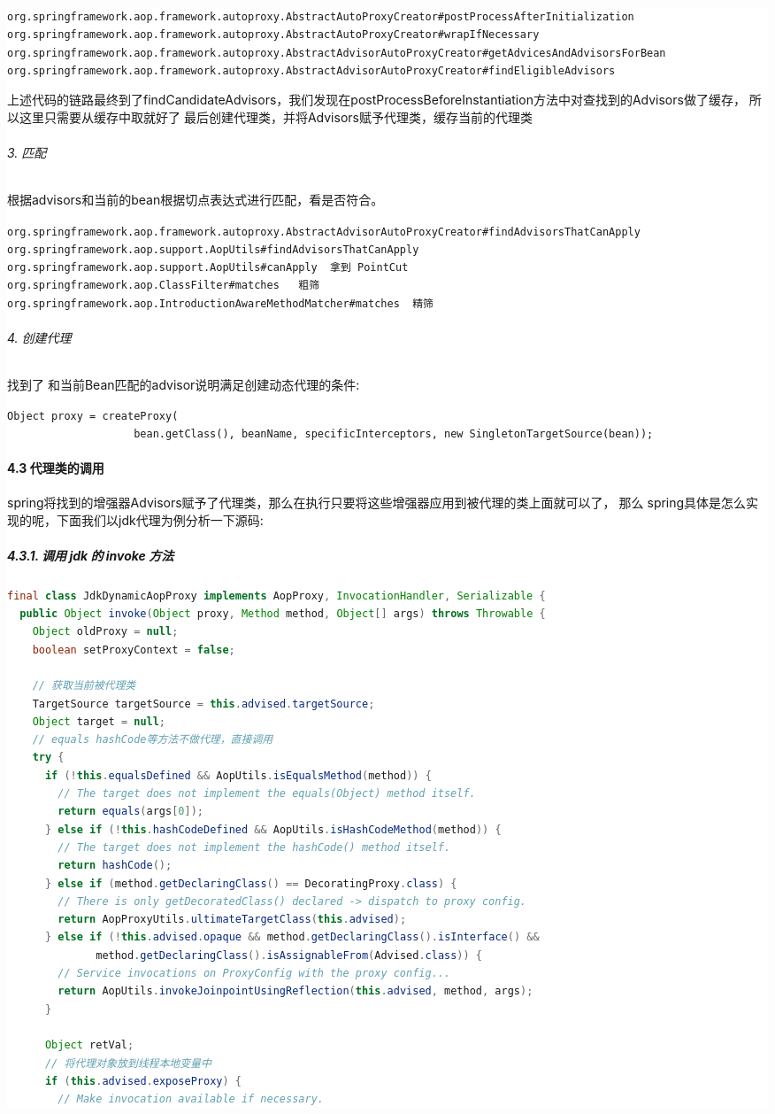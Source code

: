     org.springframework.aop.framework.autoproxy.AbstractAutoProxyCreator#postProcessAfterInitialization
    org.springframework.aop.framework.autoproxy.AbstractAutoProxyCreator#wrapIfNecessary
    org.springframework.aop.framework.autoproxy.AbstractAdvisorAutoProxyCreator#getAdvicesAndAdvisorsForBean
    org.springframework.aop.framework.autoproxy.AbstractAdvisorAutoProxyCreator#findEligibleAdvisors

   上述代码的链路最终到了findCandidateAdvisors，我们发现在postProcessBeforeInstantiation方法中对查找到的Advisors做了缓存， 所以这里只需要从缓存中取就好了
   最后创建代理类，并将Advisors赋予代理类，缓存当前的代理类

###### 3. 匹配 

  根据advisors和当前的bean根据切点表达式进行匹配，看是否符合。

    org.springframework.aop.framework.autoproxy.AbstractAdvisorAutoProxyCreator#findAdvisorsThatCanApply
    org.springframework.aop.support.AopUtils#findAdvisorsThatCanApply
    org.springframework.aop.support.AopUtils#canApply  拿到 PointCut 
    org.springframework.aop.ClassFilter#matches   粗筛
    org.springframework.aop.IntroductionAwareMethodMatcher#matches  精筛

###### 4. 创建代理 

  找到了 和当前Bean匹配的advisor说明满足创建动态代理的条件:

```
Object proxy = createProxy(
					bean.getClass(), beanName, specificInterceptors, new SingletonTargetSource(bean));
```

#### 4.3 代理类的调用

   spring将找到的增强器Advisors赋予了代理类，那么在执行只要将这些增强器应用到被代理的类上面就可以了，
   那么 spring具体是怎么实现的呢，下面我们以jdk代理为例分析一下源码:

##### 4.3.1. 调用 jdk 的 invoke 方法

```java
final class JdkDynamicAopProxy implements AopProxy, InvocationHandler, Serializable {
  public Object invoke(Object proxy, Method method, Object[] args) throws Throwable {
    Object oldProxy = null;
    boolean setProxyContext = false;

    // 获取当前被代理类
    TargetSource targetSource = this.advised.targetSource;
    Object target = null;
    // equals hashCode等方法不做代理，直接调用
    try {
      if (!this.equalsDefined && AopUtils.isEqualsMethod(method)) {
        // The target does not implement the equals(Object) method itself.
        return equals(args[0]);
      } else if (!this.hashCodeDefined && AopUtils.isHashCodeMethod(method)) {
        // The target does not implement the hashCode() method itself.
        return hashCode();
      } else if (method.getDeclaringClass() == DecoratingProxy.class) {
        // There is only getDecoratedClass() declared -> dispatch to proxy config.
        return AopProxyUtils.ultimateTargetClass(this.advised);
      } else if (!this.advised.opaque && method.getDeclaringClass().isInterface() &&
              method.getDeclaringClass().isAssignableFrom(Advised.class)) {
        // Service invocations on ProxyConfig with the proxy config...
        return AopUtils.invokeJoinpointUsingReflection(this.advised, method, args);
      }

      Object retVal;
      // 将代理对象放到线程本地变量中
      if (this.advised.exposeProxy) {
        // Make invocation available if necessary.
```